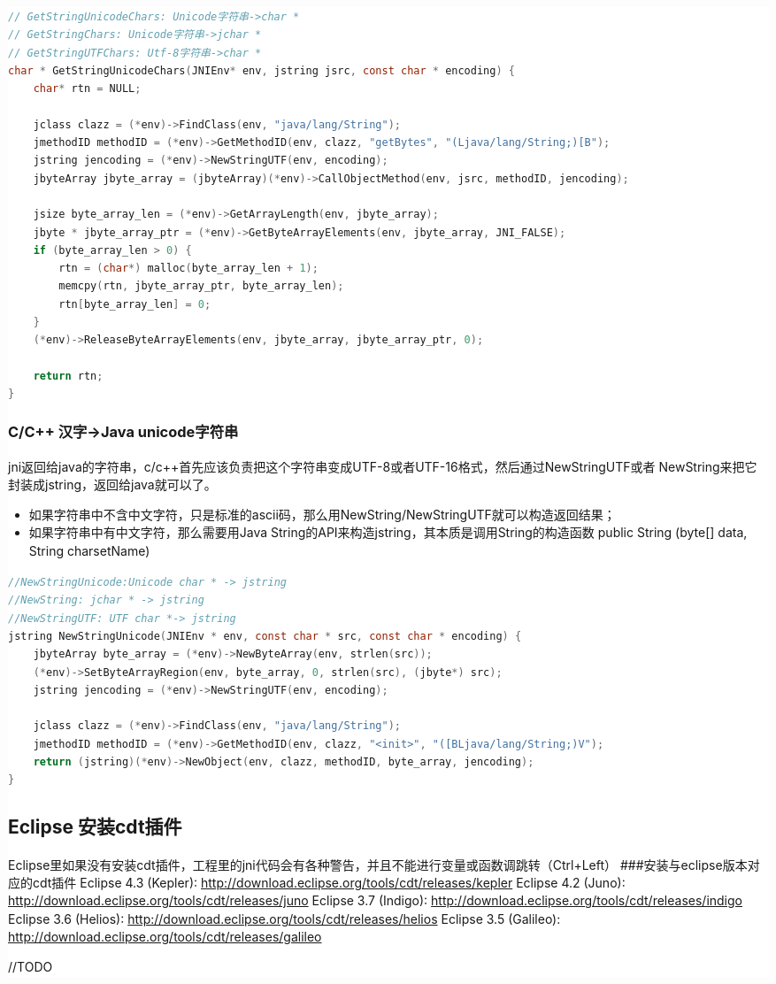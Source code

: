```C
// GetStringUnicodeChars: Unicode字符串->char *
// GetStringChars: Unicode字符串->jchar *
// GetStringUTFChars: Utf-8字符串->char *
char * GetStringUnicodeChars(JNIEnv* env, jstring jsrc, const char * encoding) {
	char* rtn = NULL;

	jclass clazz = (*env)->FindClass(env, "java/lang/String");
	jmethodID methodID = (*env)->GetMethodID(env, clazz, "getBytes", "(Ljava/lang/String;)[B");
	jstring jencoding = (*env)->NewStringUTF(env, encoding);
	jbyteArray jbyte_array = (jbyteArray)(*env)->CallObjectMethod(env, jsrc, methodID, jencoding);

	jsize byte_array_len = (*env)->GetArrayLength(env, jbyte_array);
	jbyte * jbyte_array_ptr = (*env)->GetByteArrayElements(env, jbyte_array, JNI_FALSE);
	if (byte_array_len > 0) {
		rtn = (char*) malloc(byte_array_len + 1);
		memcpy(rtn, jbyte_array_ptr, byte_array_len);
		rtn[byte_array_len] = 0;
	}
	(*env)->ReleaseByteArrayElements(env, jbyte_array, jbyte_array_ptr, 0);

	return rtn;
}
```
### C/C++ 汉字->Java unicode字符串
jni返回给java的字符串，c/c++首先应该负责把这个字符串变成UTF-8或者UTF-16格式，然后通过NewStringUTF或者
NewString来把它封装成jstring，返回给java就可以了。
- 如果字符串中不含中文字符，只是标准的ascii码，那么用NewString/NewStringUTF就可以构造返回结果；
- 如果字符串中有中文字符，那么需要用Java String的API来构造jstring，其本质是调用String的构造函数
public String (byte[] data, String charsetName)
```C
//NewStringUnicode:Unicode char * -> jstring
//NewString: jchar * -> jstring
//NewStringUTF: UTF char *-> jstring
jstring NewStringUnicode(JNIEnv * env, const char * src, const char * encoding) {
	jbyteArray byte_array = (*env)->NewByteArray(env, strlen(src));
	(*env)->SetByteArrayRegion(env, byte_array, 0, strlen(src), (jbyte*) src);
	jstring jencoding = (*env)->NewStringUTF(env, encoding);

	jclass clazz = (*env)->FindClass(env, "java/lang/String");
	jmethodID methodID = (*env)->GetMethodID(env, clazz, "<init>", "([BLjava/lang/String;)V");
	return (jstring)(*env)->NewObject(env, clazz, methodID, byte_array, jencoding);
}
```

## Eclipse 安装cdt插件
Eclipse里如果没有安装cdt插件，工程里的jni代码会有各种警告，并且不能进行变量或函数调跳转（Ctrl+Left）
###安装与eclipse版本对应的cdt插件
Eclipse 4.3 (Kepler): http://download.eclipse.org/tools/cdt/releases/kepler
Eclipse 4.2 (Juno): http://download.eclipse.org/tools/cdt/releases/juno
Eclipse 3.7 (Indigo): http://download.eclipse.org/tools/cdt/releases/indigo
Eclipse 3.6 (Helios): http://download.eclipse.org/tools/cdt/releases/helios
Eclipse 3.5 (Galileo): http://download.eclipse.org/tools/cdt/releases/galileo

//TODO
